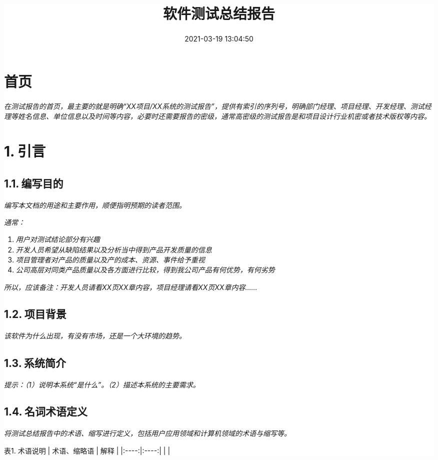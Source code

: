 ﻿---
title: 软件测试总结报告
date: 2021-03-19 13:04:50
summary: 本文提供软件测试总结报告模板及说明。
mathjax: true
tags:
- 软件测试
- 软件工程
categories:
- 软件工程
---

# 首页

*在测试报告的首页，最主要的就是明确“XX项目/XX系统的测试报告”，提供有索引的序列号，明确部门经理、项目经理、开发经理、测试经理等姓名信息、单位信息以及时间等内容，必要时还需要报告的密级，通常高密级的测试报告是和项目设计行业机密或者技术版权等内容。*

# 1. 引言

## 1.1. 编写目的

*编写本文档的用途和主要作用，顺便指明预期的读者范围。*

*通常：*
1. *用户对测试结论部分有兴趣*
2. *开发人员希望从缺陷结果以及分析当中得到产品开发质量的信息*
3. *项目管理者对产品的质量以及产的成本、资源、事件给予重视*
4. *公司高层对同类产品质量以及各方面进行比较，得到我公司产品有何优势，有何劣势*

*所以，应该备注：开发人员请看XX页XX章内容，项目经理请看XX页XX章内容……*

## 1.2. 项目背景

*该软件为什么出现，有没有市场，还是一个大环境的趋势。*

## 1.3. 系统简介

*提示：（1）说明本系统“是什么”。（2）描述本系统的主要需求。* 

## 1.4. 名词术语定义

*将测试总结报告中的术语、缩写进行定义，包括用户应用领域和计算机领域的术语与缩写等。*

表1.	术语说明
| 术语、缩略语 | 解释 |
|:----:|:----:|
|
|
